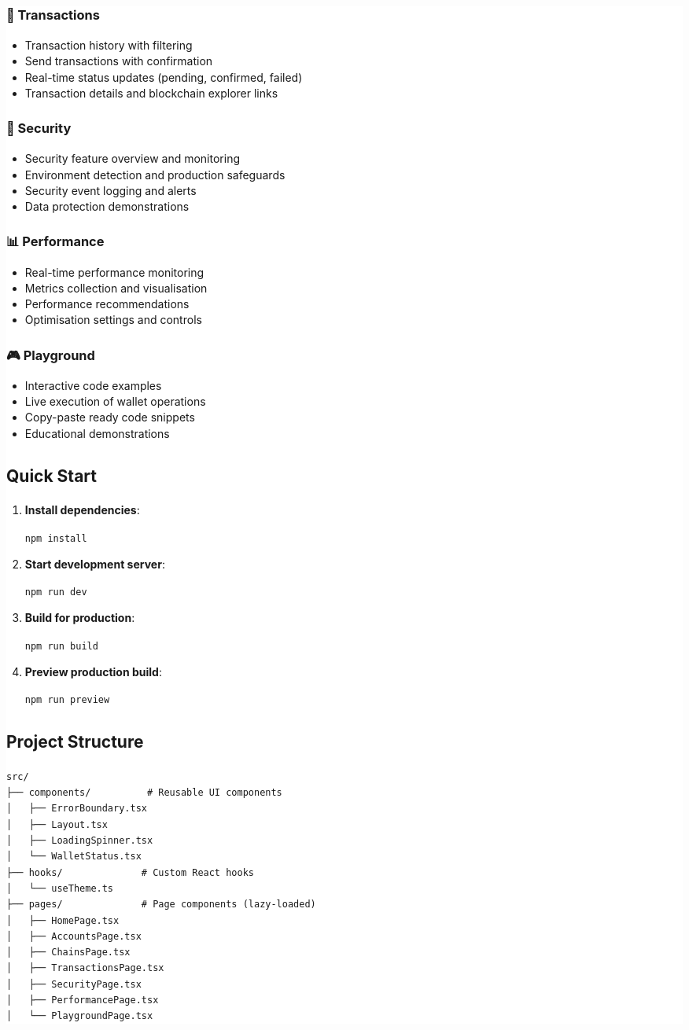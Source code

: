 ### 💸 Transactions
- Transaction history with filtering
- Send transactions with confirmation
- Real-time status updates (pending, confirmed, failed)
- Transaction details and blockchain explorer links

### 🔐 Security
- Security feature overview and monitoring
- Environment detection and production safeguards
- Security event logging and alerts
- Data protection demonstrations

### 📊 Performance
- Real-time performance monitoring
- Metrics collection and visualisation
- Performance recommendations
- Optimisation settings and controls

### 🎮 Playground
- Interactive code examples
- Live execution of wallet operations
- Copy-paste ready code snippets
- Educational demonstrations

## Quick Start

1. **Install dependencies**:
   ```bash
   npm install
   ```

2. **Start development server**:
   ```bash
   npm run dev
   ```

3. **Build for production**:
   ```bash
   npm run build
   ```

4. **Preview production build**:
   ```bash
   npm run preview
   ```

## Project Structure

```
src/
├── components/          # Reusable UI components
│   ├── ErrorBoundary.tsx
│   ├── Layout.tsx
│   ├── LoadingSpinner.tsx
│   └── WalletStatus.tsx
├── hooks/              # Custom React hooks
│   └── useTheme.ts
├── pages/              # Page components (lazy-loaded)
│   ├── HomePage.tsx
│   ├── AccountsPage.tsx
│   ├── ChainsPage.tsx
│   ├── TransactionsPage.tsx
│   ├── SecurityPage.tsx
│   ├── PerformancePage.tsx
│   └── PlaygroundPage.tsx
```